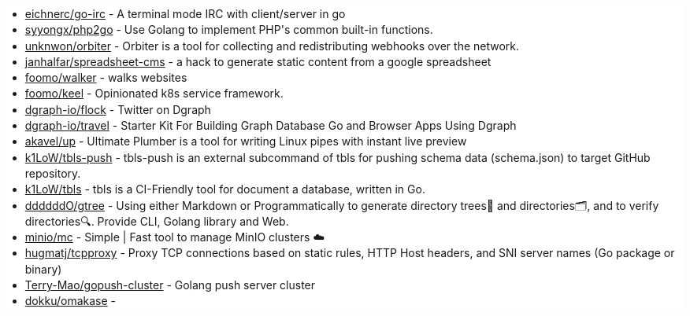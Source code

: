 - [eichnerc/go-irc](https://github.com/eichnerc/go-irc) - A terminal mode IRC with client/server in go
- [syyongx/php2go](https://github.com/syyongx/php2go) - Use Golang to implement PHP's common built-in functions.
- [unknwon/orbiter](https://github.com/unknwon/orbiter) - Orbiter is a tool for collecting and redistributing webhooks over the network.
- [janhalfar/spreadsheet-cms](https://github.com/janhalfar/spreadsheet-cms) - a hack to generate static content from a google spreadsheet
- [foomo/walker](https://github.com/foomo/walker) - walks websites
- [foomo/keel](https://github.com/foomo/keel) - Opinionated k8s service framework.
- [dgraph-io/flock](https://github.com/dgraph-io/flock) - Twitter on Dgraph
- [dgraph-io/travel](https://github.com/dgraph-io/travel) - Starter Kit For Building Graph Database Go and Browser Apps Using Dgraph
- [akavel/up](https://github.com/akavel/up) - Ultimate Plumber is a tool for writing Linux pipes with instant live preview
- [k1LoW/tbls-push](https://github.com/k1LoW/tbls-push) - tbls-push is an external subcommand of tbls for pushing schema data (schema.json) to target GitHub repository.
- [k1LoW/tbls](https://github.com/k1LoW/tbls) - tbls is a CI-Friendly tool for document a database, written in Go.
- [ddddddO/gtree](https://github.com/ddddddO/gtree) - Using either Markdown or Programmatically to generate directory trees🌳 and directories🗂, and to verify directories🔍. Provide CLI, Golang library and Web.
- [minio/mc](https://github.com/minio/mc) - Simple | Fast tool to manage MinIO clusters :cloud:
- [hugmatj/tcpproxy](https://github.com/hugmatj/tcpproxy) - Proxy TCP connections based on static rules, HTTP Host headers, and SNI server names (Go package or binary)
- [Terry-Mao/gopush-cluster](https://github.com/Terry-Mao/gopush-cluster) - Golang push server cluster
- [dokku/omakase](https://github.com/dokku/omakase) - 

